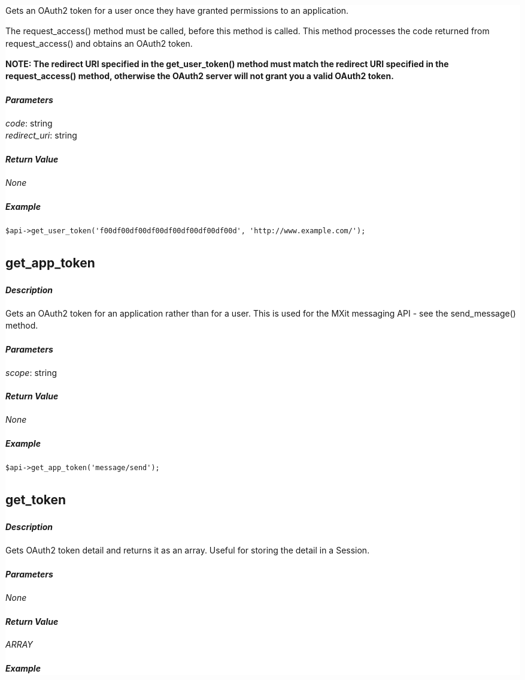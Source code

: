 Gets an OAuth2 token for a user once they have granted permissions to an application.

The request_access() method must be called, before this method is called.
This method processes the code returned from request_access() and obtains an OAuth2 token.

**NOTE: The redirect URI specified in the get_user_token() method must match the redirect URI specified in the request_access() method, otherwise the OAuth2 server will not grant you a valid OAuth2 token.**

#### *Parameters*

*code*: string  
*redirect_uri*: string

#### *Return Value*
*None*

#### *Example*

    $api->get_user_token('f00df00df00df00df00df00df00df00d', 'http://www.example.com/');


## get_app_token
#### *Description*

Gets an OAuth2 token for an application rather than for a user.
This is used for the MXit messaging API - see the send_message() method.

#### *Parameters*

*scope*: string

#### *Return Value*
*None*

#### *Example*

    $api->get_app_token('message/send');

## get_token
#### *Description*

Gets OAuth2 token detail and returns it as an array.
Useful for storing the detail in a Session.

#### *Parameters*

*None*

#### *Return Value*
*ARRAY*

#### *Example*

